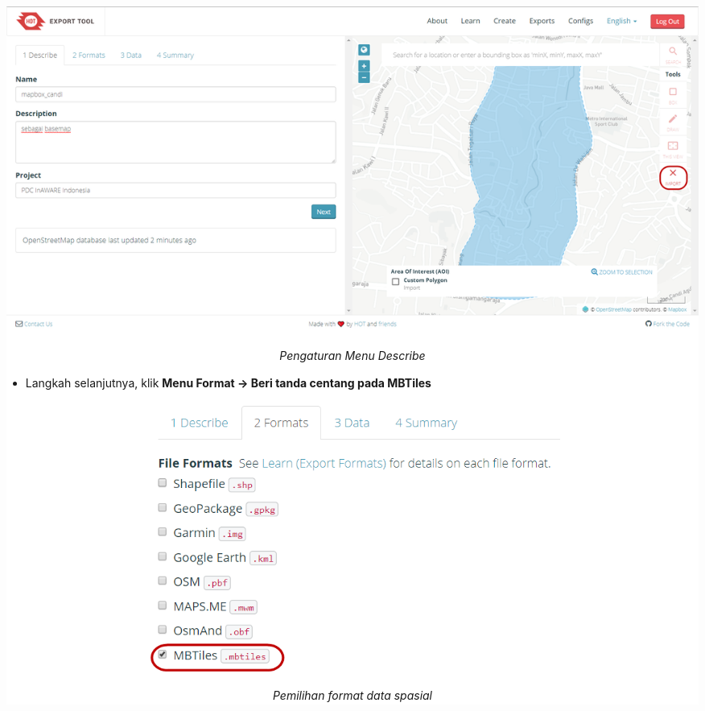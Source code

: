![Pengaturan Menu Describe](../images/0803_Pengaturan_Menu_Describe.png "Pengaturan Menu Describe")
<p align="center"><i>Pengaturan Menu Describe</i><p align="center">


*   Langkah selanjutnya, klik **Menu Format → Beri tanda centang pada MBTiles**

<p align="center">
  <img width=60% src="../images/0804_format_mbtiles.png">
</p>
<p align="center"><i>Pemilihan format data spasial</i><p align="center">
